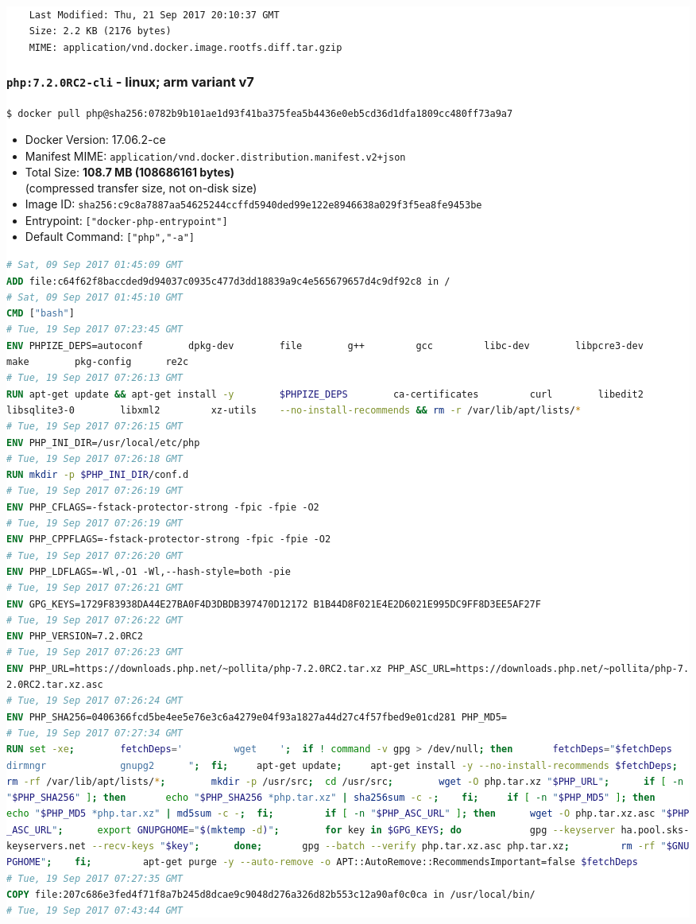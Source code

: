 		Last Modified: Thu, 21 Sep 2017 20:10:37 GMT  
		Size: 2.2 KB (2176 bytes)  
		MIME: application/vnd.docker.image.rootfs.diff.tar.gzip

### `php:7.2.0RC2-cli` - linux; arm variant v7

```console
$ docker pull php@sha256:0782b9b101ae1d93f41ba375fea5b4436e0eb5cd36d1dfa1809cc480ff73a9a7
```

-	Docker Version: 17.06.2-ce
-	Manifest MIME: `application/vnd.docker.distribution.manifest.v2+json`
-	Total Size: **108.7 MB (108686161 bytes)**  
	(compressed transfer size, not on-disk size)
-	Image ID: `sha256:c9c8a7887aa54625244ccffd5940ded99e122e8946638a029f3f5ea8fe9453be`
-	Entrypoint: `["docker-php-entrypoint"]`
-	Default Command: `["php","-a"]`

```dockerfile
# Sat, 09 Sep 2017 01:45:09 GMT
ADD file:c64f62f8baccded9d94037c0935c477d3dd18839a9c4e565679657d4c9df92c8 in / 
# Sat, 09 Sep 2017 01:45:10 GMT
CMD ["bash"]
# Tue, 19 Sep 2017 07:23:45 GMT
ENV PHPIZE_DEPS=autoconf 		dpkg-dev 		file 		g++ 		gcc 		libc-dev 		libpcre3-dev 		make 		pkg-config 		re2c
# Tue, 19 Sep 2017 07:26:13 GMT
RUN apt-get update && apt-get install -y 		$PHPIZE_DEPS 		ca-certificates 		curl 		libedit2 		libsqlite3-0 		libxml2 		xz-utils 	--no-install-recommends && rm -r /var/lib/apt/lists/*
# Tue, 19 Sep 2017 07:26:15 GMT
ENV PHP_INI_DIR=/usr/local/etc/php
# Tue, 19 Sep 2017 07:26:18 GMT
RUN mkdir -p $PHP_INI_DIR/conf.d
# Tue, 19 Sep 2017 07:26:19 GMT
ENV PHP_CFLAGS=-fstack-protector-strong -fpic -fpie -O2
# Tue, 19 Sep 2017 07:26:19 GMT
ENV PHP_CPPFLAGS=-fstack-protector-strong -fpic -fpie -O2
# Tue, 19 Sep 2017 07:26:20 GMT
ENV PHP_LDFLAGS=-Wl,-O1 -Wl,--hash-style=both -pie
# Tue, 19 Sep 2017 07:26:21 GMT
ENV GPG_KEYS=1729F83938DA44E27BA0F4D3DBDB397470D12172 B1B44D8F021E4E2D6021E995DC9FF8D3EE5AF27F
# Tue, 19 Sep 2017 07:26:22 GMT
ENV PHP_VERSION=7.2.0RC2
# Tue, 19 Sep 2017 07:26:23 GMT
ENV PHP_URL=https://downloads.php.net/~pollita/php-7.2.0RC2.tar.xz PHP_ASC_URL=https://downloads.php.net/~pollita/php-7.2.0RC2.tar.xz.asc
# Tue, 19 Sep 2017 07:26:24 GMT
ENV PHP_SHA256=0406366fcd5be4ee5e76e3c6a4279e04f93a1827a44d27c4f57fbed9e01cd281 PHP_MD5=
# Tue, 19 Sep 2017 07:27:34 GMT
RUN set -xe; 		fetchDeps=' 		wget 	'; 	if ! command -v gpg > /dev/null; then 		fetchDeps="$fetchDeps 			dirmngr 			gnupg2 		"; 	fi; 	apt-get update; 	apt-get install -y --no-install-recommends $fetchDeps; 	rm -rf /var/lib/apt/lists/*; 		mkdir -p /usr/src; 	cd /usr/src; 		wget -O php.tar.xz "$PHP_URL"; 		if [ -n "$PHP_SHA256" ]; then 		echo "$PHP_SHA256 *php.tar.xz" | sha256sum -c -; 	fi; 	if [ -n "$PHP_MD5" ]; then 		echo "$PHP_MD5 *php.tar.xz" | md5sum -c -; 	fi; 		if [ -n "$PHP_ASC_URL" ]; then 		wget -O php.tar.xz.asc "$PHP_ASC_URL"; 		export GNUPGHOME="$(mktemp -d)"; 		for key in $GPG_KEYS; do 			gpg --keyserver ha.pool.sks-keyservers.net --recv-keys "$key"; 		done; 		gpg --batch --verify php.tar.xz.asc php.tar.xz; 		rm -rf "$GNUPGHOME"; 	fi; 		apt-get purge -y --auto-remove -o APT::AutoRemove::RecommendsImportant=false $fetchDeps
# Tue, 19 Sep 2017 07:27:35 GMT
COPY file:207c686e3fed4f71f8a7b245d8dcae9c9048d276a326d82b553c12a90af0c0ca in /usr/local/bin/ 
# Tue, 19 Sep 2017 07:43:44 GMT
```